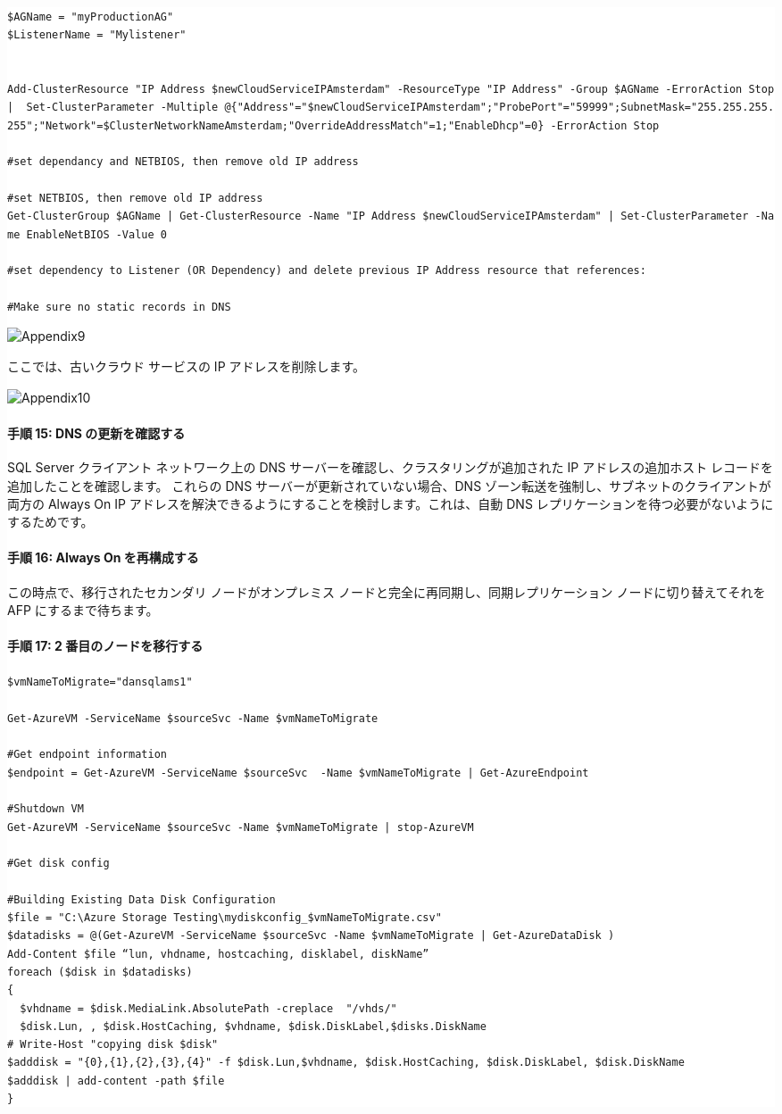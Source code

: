     $AGName = "myProductionAG"
    $ListenerName = "Mylistener"


    Add-ClusterResource "IP Address $newCloudServiceIPAmsterdam" -ResourceType "IP Address" -Group $AGName -ErrorAction Stop |  Set-ClusterParameter -Multiple @{"Address"="$newCloudServiceIPAmsterdam";"ProbePort"="59999";SubnetMask="255.255.255.255";"Network"=$ClusterNetworkNameAmsterdam;"OverrideAddressMatch"=1;"EnableDhcp"=0} -ErrorAction Stop

    #set dependancy and NETBIOS, then remove old IP address

    #set NETBIOS, then remove old IP address
    Get-ClusterGroup $AGName | Get-ClusterResource -Name "IP Address $newCloudServiceIPAmsterdam" | Set-ClusterParameter -Name EnableNetBIOS -Value 0

    #set dependency to Listener (OR Dependency) and delete previous IP Address resource that references:

    #Make sure no static records in DNS

![Appendix9][19]

ここでは、古いクラウド サービスの IP アドレスを削除します。

![Appendix10][20]

#### <a name="step-15-dns-update-check"></a>手順 15: DNS の更新を確認する
SQL Server クライアント ネットワーク上の DNS サーバーを確認し、クラスタリングが追加された IP アドレスの追加ホスト レコードを追加したことを確認します。 これらの DNS サーバーが更新されていない場合、DNS ゾーン転送を強制し、サブネットのクライアントが両方の Always On IP アドレスを解決できるようにすることを検討します。これは、自動 DNS レプリケーションを待つ必要がないようにするためです。

#### <a name="step-16-reconfigure-always-on"></a>手順 16: Always On を再構成する
この時点で、移行されたセカンダリ ノードがオンプレミス ノードと完全に再同期し、同期レプリケーション ノードに切り替えてそれを AFP にするまで待ちます。  

#### <a name="step-17-migrate-second-node"></a>手順 17: 2 番目のノードを移行する
    $vmNameToMigrate="dansqlams1"

    Get-AzureVM -ServiceName $sourceSvc -Name $vmNameToMigrate

    #Get endpoint information
    $endpoint = Get-AzureVM -ServiceName $sourceSvc  -Name $vmNameToMigrate | Get-AzureEndpoint

    #Shutdown VM
    Get-AzureVM -ServiceName $sourceSvc -Name $vmNameToMigrate | stop-AzureVM

    #Get disk config

    #Building Existing Data Disk Configuration
    $file = "C:\Azure Storage Testing\mydiskconfig_$vmNameToMigrate.csv"
    $datadisks = @(Get-AzureVM -ServiceName $sourceSvc -Name $vmNameToMigrate | Get-AzureDataDisk )
    Add-Content $file “lun, vhdname, hostcaching, disklabel, diskName”
    foreach ($disk in $datadisks)
    {
      $vhdname = $disk.MediaLink.AbsolutePath -creplace  "/vhds/"
      $disk.Lun, , $disk.HostCaching, $vhdname, $disk.DiskLabel,$disks.DiskName
    # Write-Host "copying disk $disk"
    $adddisk = "{0},{1},{2},{3},{4}" -f $disk.Lun,$vhdname, $disk.HostCaching, $disk.DiskLabel, $disk.DiskName
    $adddisk | add-content -path $file
    }


[1]: ./media/virtual-machines-windows-classic-sql-server-premium-storage/1_VNET_Portal.png
[2]: ./media/virtual-machines-windows-classic-sql-server-premium-storage/2_Diskname_Lun.png
[3]: ./media/virtual-machines-windows-classic-sql-server-premium-storage/3_Virtual_Disk_Properties.png
[4]: ./media/virtual-machines-windows-classic-sql-server-premium-storage/4_Virtual_Disk_Properties_Details.png
[5]: ./media/virtual-machines-windows-classic-sql-server-premium-storage/5_Get_Storage_Pool.png
[6]: ./media/virtual-machines-windows-classic-sql-server-premium-storage/6_Deployments_Always_On.png
[7]: ./media/virtual-machines-windows-classic-sql-server-premium-storage/7_Add_More_Secondaries.png
[8]: ./media/virtual-machines-windows-classic-sql-server-premium-storage/8_Use_Existing_Secondary_Single_Site.png
[9]: ./media/virtual-machines-windows-classic-sql-server-premium-storage/9_Use_Existing_Secondary_Multi_Site.png
[10]: ./media/virtual-machines-windows-classic-sql-server-premium-storage/9_Use_Existing_Secondary_Multi_Site_b.png
[11]: ./media/virtual-machines-windows-classic-sql-server-premium-storage/10_Appendix_01.png
[12]: ./media/virtual-machines-windows-classic-sql-server-premium-storage/10_Appendix_02.png
[13]: ./media/virtual-machines-windows-classic-sql-server-premium-storage/10_Appendix_03.png
[14]: ./media/virtual-machines-windows-classic-sql-server-premium-storage/10_Appendix_04.png
[15]: ./media/virtual-machines-windows-classic-sql-server-premium-storage/10_Appendix_05.png
[16]: ./media/virtual-machines-windows-classic-sql-server-premium-storage/10_Appendix_06.png
[17]: ./media/virtual-machines-windows-classic-sql-server-premium-storage/10_Appendix_07.png
[18]: ./media/virtual-machines-windows-classic-sql-server-premium-storage/10_Appendix_08.png
[19]: ./media/virtual-machines-windows-classic-sql-server-premium-storage/10_Appendix_09.png
[20]: ./media/virtual-machines-windows-classic-sql-server-premium-storage/10_Appendix_10.png
[21]: ./media/virtual-machines-windows-classic-sql-server-premium-storage/10_Appendix_11.png
[22]: ./media/virtual-machines-windows-classic-sql-server-premium-storage/10_Appendix_12.png
[23]: ./media/virtual-machines-windows-classic-sql-server-premium-storage/10_Appendix_13.png
[24]: ./media/virtual-machines-windows-classic-sql-server-premium-storage/10_Appendix_14.png
[25]: ./media/virtual-machines-windows-classic-sql-server-premium-storage/10_Appendix_15.png